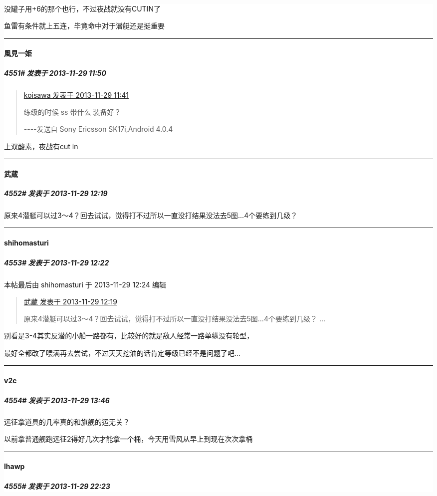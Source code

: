 没罐子用+6的那个也行，不过夜战就没有CUTIN了

鱼雷有条件就上五连，毕竟命中对于潜艇还是挺重要


-----

####  風見一姫  
##### 4551#       发表于 2013-11-29 11:50


<blockquote><a href="httphttps://bbs.saraba1st.com/2b/forum.php?mod=redirect&amp;goto=findpost&amp;pid=23732809&amp;ptid=930880" target="_blank">koisawa 发表于 2013-11-29 11:41</a>

练级的时候 ss 带什么 装备好？


----发送自 Sony Ericsson SK17i,Android 4.0.4</blockquote>
上双酸素，夜战有cut in


-----

####  武蔵  
##### 4552#       发表于 2013-11-29 12:19


原来4潜艇可以过3～4？回去试试，觉得打不过所以一直没打结果没法去5图…4个要练到几级？


-----

####  shihomasturi  
##### 4553#       发表于 2013-11-29 12:22


 本帖最后由 shihomasturi 于 2013-11-29 12:24 编辑 
<blockquote><a href="httphttps://bbs.saraba1st.com/2b/forum.php?mod=redirect&amp;goto=findpost&amp;pid=23733248&amp;ptid=930880" target="_blank">武蔵 发表于 2013-11-29 12:19</a>

原来4潜艇可以过3～4？回去试试，觉得打不过所以一直没打结果没法去5图…4个要练到几级？ ...</blockquote>
别看是3-4其实反潜的小船一路都有，比较好的就是敌人经常一路单纵没有轮型，

最好全都改了喂满再去尝试，不过天天挖油的话肯定等级已经不是问题了吧...


-----

####  v2c  
##### 4554#       发表于 2013-11-29 13:46


远征拿道具的几率真的和旗舰的运无关？

以前拿普通舰跑远征2得好几次才能拿一个桶，今天用雪风从早上到现在次次拿桶


-----

####  lhawp  
##### 4555#       发表于 2013-11-29 22:23
